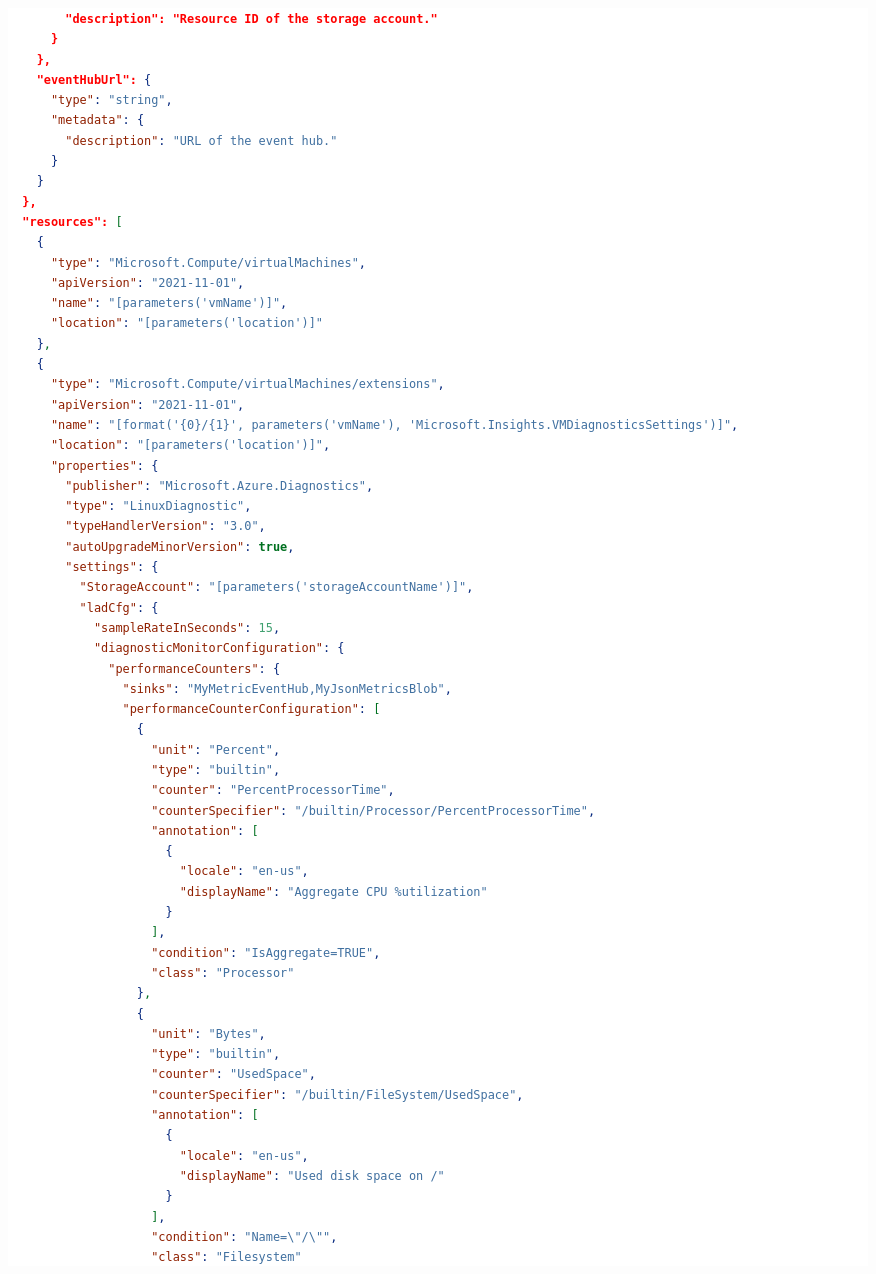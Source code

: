 ```json
        "description": "Resource ID of the storage account."
      }
    },
    "eventHubUrl": {
      "type": "string",
      "metadata": {
        "description": "URL of the event hub."
      }
    }
  },
  "resources": [
    {
      "type": "Microsoft.Compute/virtualMachines",
      "apiVersion": "2021-11-01",
      "name": "[parameters('vmName')]",
      "location": "[parameters('location')]"
    },
    {
      "type": "Microsoft.Compute/virtualMachines/extensions",
      "apiVersion": "2021-11-01",
      "name": "[format('{0}/{1}', parameters('vmName'), 'Microsoft.Insights.VMDiagnosticsSettings')]",
      "location": "[parameters('location')]",
      "properties": {
        "publisher": "Microsoft.Azure.Diagnostics",
        "type": "LinuxDiagnostic",
        "typeHandlerVersion": "3.0",
        "autoUpgradeMinorVersion": true,
        "settings": {
          "StorageAccount": "[parameters('storageAccountName')]",
          "ladCfg": {
            "sampleRateInSeconds": 15,
            "diagnosticMonitorConfiguration": {
              "performanceCounters": {
                "sinks": "MyMetricEventHub,MyJsonMetricsBlob",
                "performanceCounterConfiguration": [
                  {
                    "unit": "Percent",
                    "type": "builtin",
                    "counter": "PercentProcessorTime",
                    "counterSpecifier": "/builtin/Processor/PercentProcessorTime",
                    "annotation": [
                      {
                        "locale": "en-us",
                        "displayName": "Aggregate CPU %utilization"
                      }
                    ],
                    "condition": "IsAggregate=TRUE",
                    "class": "Processor"
                  },
                  {
                    "unit": "Bytes",
                    "type": "builtin",
                    "counter": "UsedSpace",
                    "counterSpecifier": "/builtin/FileSystem/UsedSpace",
                    "annotation": [
                      {
                        "locale": "en-us",
                        "displayName": "Used disk space on /"
                      }
                    ],
                    "condition": "Name=\"/\"",
                    "class": "Filesystem"
```